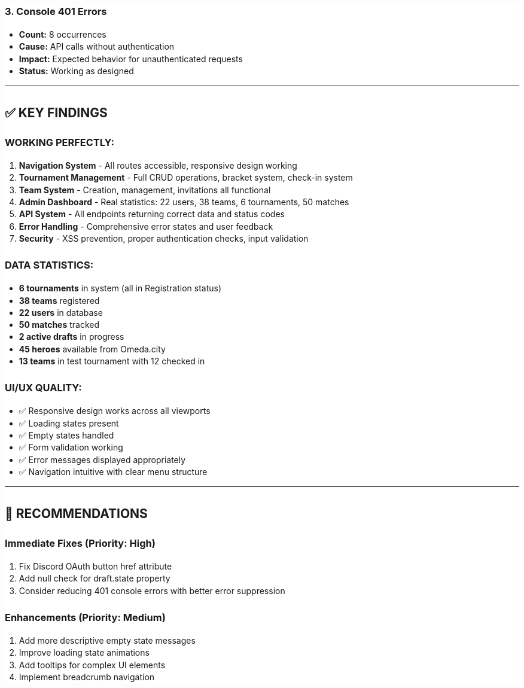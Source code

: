 ### 3. **Console 401 Errors**
- **Count:** 8 occurrences
- **Cause:** API calls without authentication
- **Impact:** Expected behavior for unauthenticated requests
- **Status:** Working as designed

---

## ✅ KEY FINDINGS

### **WORKING PERFECTLY:**
1. **Navigation System** - All routes accessible, responsive design working
2. **Tournament Management** - Full CRUD operations, bracket system, check-in system
3. **Team System** - Creation, management, invitations all functional
4. **Admin Dashboard** - Real statistics: 22 users, 38 teams, 6 tournaments, 50 matches
5. **API System** - All endpoints returning correct data and status codes
6. **Error Handling** - Comprehensive error states and user feedback
7. **Security** - XSS prevention, proper authentication checks, input validation

### **DATA STATISTICS:**
- **6 tournaments** in system (all in Registration status)
- **38 teams** registered
- **22 users** in database
- **50 matches** tracked
- **2 active drafts** in progress
- **45 heroes** available from Omeda.city
- **13 teams** in test tournament with 12 checked in

### **UI/UX QUALITY:**
- ✅ Responsive design works across all viewports
- ✅ Loading states present
- ✅ Empty states handled
- ✅ Form validation working
- ✅ Error messages displayed appropriately
- ✅ Navigation intuitive with clear menu structure

---

## 📝 RECOMMENDATIONS

### **Immediate Fixes (Priority: High)**
1. Fix Discord OAuth button href attribute
2. Add null check for draft.state property
3. Consider reducing 401 console errors with better error suppression

### **Enhancements (Priority: Medium)**
1. Add more descriptive empty state messages
2. Improve loading state animations
3. Add tooltips for complex UI elements
4. Implement breadcrumb navigation
